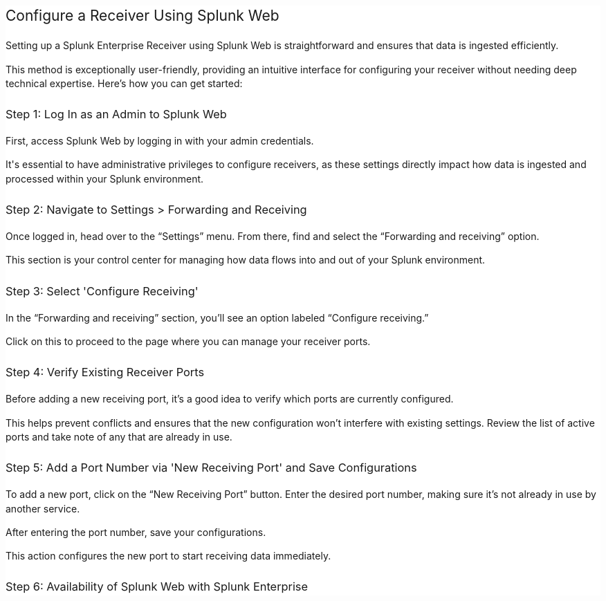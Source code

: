 <h2><span style="font-weight: 400;">Configure a Receiver Using Splunk Web</span></h2>

<p><span style="font-weight: 400;">Setting up a Splunk Enterprise Receiver using Splunk Web is straightforward and ensures that data is ingested efficiently.&nbsp;</span></p>

<p><span style="font-weight: 400;">This method is exceptionally user-friendly, providing an intuitive interface for configuring your receiver without needing deep technical expertise. Here&rsquo;s how you can get started:</span></p>

<h3><span style="font-weight: 400;">Step 1: Log In as an Admin to Splunk Web</span></h3>

<p><span style="font-weight: 400;">First, access Splunk Web by logging in with your admin credentials.&nbsp;</span></p>

<p><span style="font-weight: 400;">It's essential to have administrative privileges to configure receivers, as these settings directly impact how data is ingested and processed within your Splunk environment.</span></p>

<h3><span style="font-weight: 400;">Step 2: Navigate to Settings &gt; Forwarding and Receiving</span></h3>

<p><span style="font-weight: 400;">Once logged in, head over to the &ldquo;Settings&rdquo; menu. From there, find and select the &ldquo;Forwarding and receiving&rdquo; option.&nbsp;</span></p>

<p><span style="font-weight: 400;">This section is your control center for managing how data flows into and out of your Splunk environment.</span></p>

<h3><span style="font-weight: 400;">Step 3: Select 'Configure Receiving'</span></h3>

<p><span style="font-weight: 400;">In the &ldquo;Forwarding and receiving&rdquo; section, you&rsquo;ll see an option labeled &ldquo;Configure receiving.&rdquo;&nbsp;</span></p>

<p><span style="font-weight: 400;">Click on this to proceed to the page where you can manage your receiver ports.</span></p>

<h3><span style="font-weight: 400;">Step 4: Verify Existing Receiver Ports</span></h3>

<p><span style="font-weight: 400;">Before adding a new receiving port, it&rsquo;s a good idea to verify which ports are currently configured.&nbsp;</span></p>

<p><span style="font-weight: 400;">This helps prevent conflicts and ensures that the new configuration won&rsquo;t interfere with existing settings. Review the list of active ports and take note of any that are already in use.</span></p>

<h3><span style="font-weight: 400;">Step 5: Add a Port Number via 'New Receiving Port' and Save Configurations</span></h3>

<p><span style="font-weight: 400;">To add a new port, click on the &ldquo;New Receiving Port&rdquo; button. Enter the desired port number, making sure it&rsquo;s not already in use by another service.&nbsp;</span></p>

<p><span style="font-weight: 400;">After entering the port number, save your configurations.&nbsp;</span></p>

<p><span style="font-weight: 400;">This action configures the new port to start receiving data immediately.</span></p>

<h3><span style="font-weight: 400;">Step 6: Availability of Splunk Web with Splunk Enterprise&nbsp;</span></h3>
